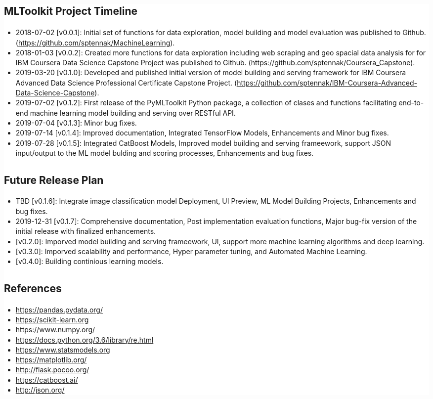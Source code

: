 ```
```
## MLToolkit Project Timeline
- 2018-07-02 [v0.0.1]: Initial set of functions for data exploration, model building and model evaluation was published to Github. (https://github.com/sptennak/MachineLearning).
- 2018-01-03 [v0.0.2]: Created more functions for data exploration including web scraping and geo spacial data analysis for for IBM Coursera Data Science Capstone Project was published to Github. (https://github.com/sptennak/Coursera_Capstone).
- 2019-03-20 [v0.1.0]: Developed and published initial version of model building and serving framework for IBM Coursera Advanced Data Science Professional Certificate Capstone Project. (https://github.com/sptennak/IBM-Coursera-Advanced-Data-Science-Capstone).
- 2019-07-02 [v0.1.2]: First release of the PyMLToolkit Python package, a collection of clases and functions facilitating end-to-end machine learning model building and serving over RESTful API.
- 2019-07-04 [v0.1.3]: Minor bug fixes.
- 2019-07-14 [v0.1.4]: Improved documentation, Integrated TensorFlow Models, Enhancements and Minor bug fixes.
- 2019-07-28 [v0.1.5]: Integrated CatBoost Models, Improved model building and serving frameework, support JSON input/output to the ML model bulding and scoring processes, Enhancements and bug fixes.

## Future Release Plan
- TBD [v0.1.6]: Integrate image classification model Deployment, UI Preview, ML Model Building Projects, Enhancements and bug fixes.
- 2019-12-31 [v0.1.7]: Comprehensive documentation, Post implementation evaluation functions, Major bug-fix version of the initial release with finalized enhancements.
- [v0.2.0]: Imporved model building and serving frameework, UI, support more machine learning algorithms and deep learning.
- [v0.3.0]: Imporved scalability and performance, Hyper parameter tuning, and Automated Machine Learning.
- [v0.4.0]: Building continious learning models.

## References
- https://pandas.pydata.org/
- https://scikit-learn.org
- https://www.numpy.org/
- https://docs.python.org/3.6/library/re.html
- https://www.statsmodels.org
- https://matplotlib.org/
- http://flask.pocoo.org/
- https://catboost.ai/
- http://json.org/
